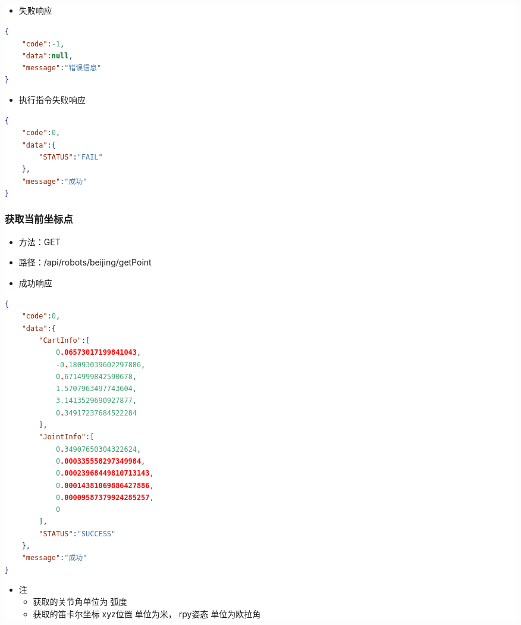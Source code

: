 + 失败响应
```json
{
    "code":-1,
    "data":null,
    "message":"错误信息"
}
```

+ 执行指令失败响应
```json
{
    "code":0,
    "data":{
        "STATUS":"FAIL"
    },
    "message":"成功"
}
```

### 获取当前坐标点

+ 方法：GET
+ 路径：/api/robots/beijing/getPoint

+ 成功响应
```json
{
    "code":0,
    "data":{
        "CartInfo":[
            0.06573017199841043,
            -0.18093039602297886,
            0.6714999842590678,
            1.5707963497743604,
            3.1413529690927877,
            0.34917237684522284
        ],
        "JointInfo":[
            0.34907650304322624,
            0.000335558297349984,
            0.00023968449810713143,
            0.00014381069886427886,
            0.00009587379924285257,
            0
        ],
        "STATUS":"SUCCESS"
    },
    "message":"成功"
}
```
+ 注
  + 获取的关节角单位为 弧度
  + 获取的笛卡尔坐标 xyz位置 单位为米， rpy姿态 单位为欧拉角
